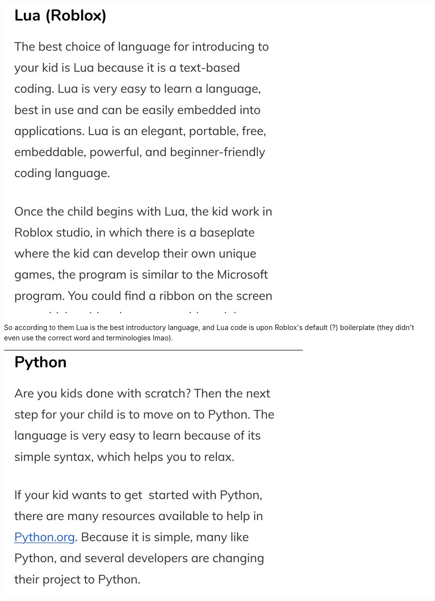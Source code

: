 ![](index.assets/whjr_lua.jpg)

So according to them Lua is the best introductory language, and Lua code is upon Roblox's default (?) boilerplate (they didn't even use the correct word and terminologies lmao).

![](index.assets/whjr_python.jpg)
